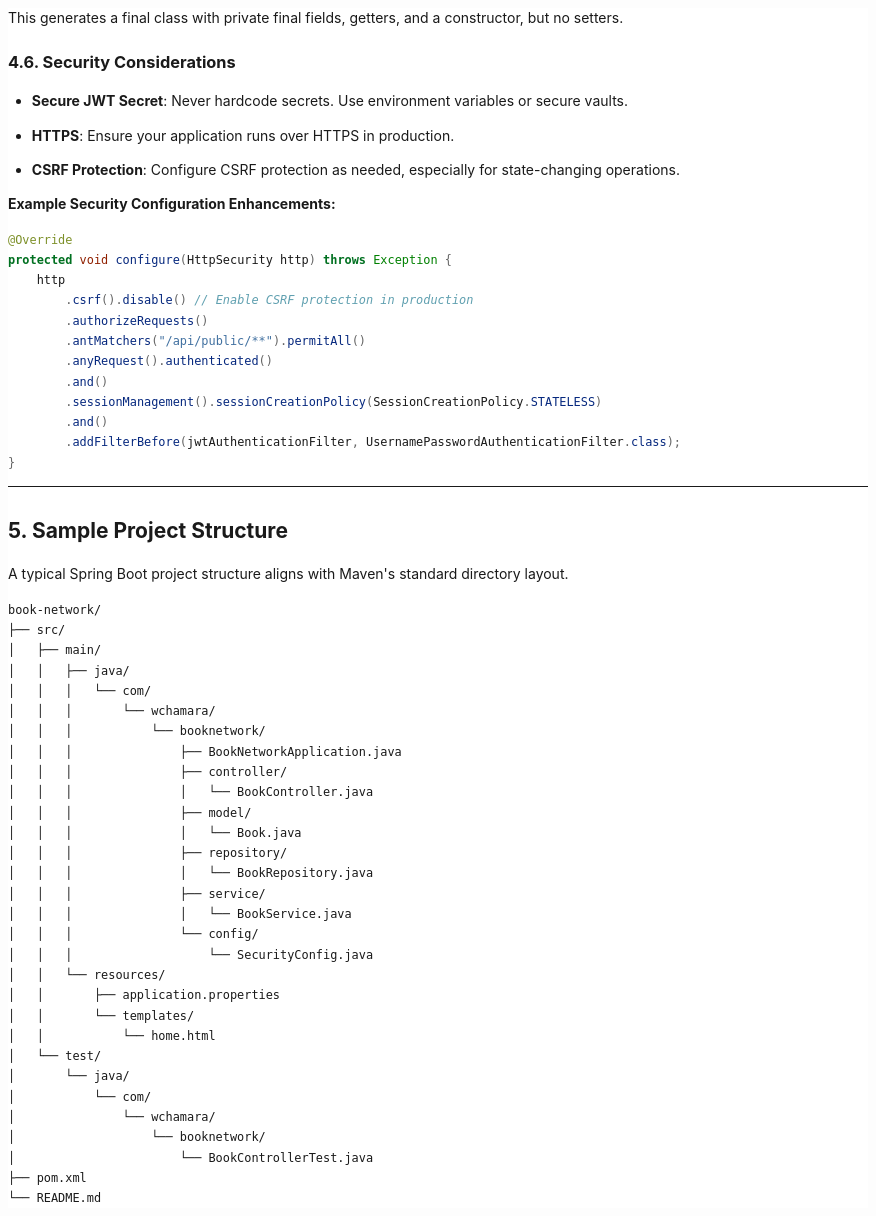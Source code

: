 This generates a final class with private final fields, getters, and a constructor, but no setters.

### **4.6. Security Considerations**

- **Secure JWT Secret**: Never hardcode secrets. Use environment variables or secure vaults.

- **HTTPS**: Ensure your application runs over HTTPS in production.

- **CSRF Protection**: Configure CSRF protection as needed, especially for state-changing operations.

**Example Security Configuration Enhancements:**

```java
@Override
protected void configure(HttpSecurity http) throws Exception {
    http
        .csrf().disable() // Enable CSRF protection in production
        .authorizeRequests()
        .antMatchers("/api/public/**").permitAll()
        .anyRequest().authenticated()
        .and()
        .sessionManagement().sessionCreationPolicy(SessionCreationPolicy.STATELESS)
        .and()
        .addFilterBefore(jwtAuthenticationFilter, UsernamePasswordAuthenticationFilter.class);
}
```

---

## **5. Sample Project Structure**

A typical Spring Boot project structure aligns with Maven's standard directory layout.

```
book-network/
├── src/
│   ├── main/
│   │   ├── java/
│   │   │   └── com/
│   │   │       └── wchamara/
│   │   │           └── booknetwork/
│   │   │               ├── BookNetworkApplication.java
│   │   │               ├── controller/
│   │   │               │   └── BookController.java
│   │   │               ├── model/
│   │   │               │   └── Book.java
│   │   │               ├── repository/
│   │   │               │   └── BookRepository.java
│   │   │               ├── service/
│   │   │               │   └── BookService.java
│   │   │               └── config/
│   │   │                   └── SecurityConfig.java
│   │   └── resources/
│   │       ├── application.properties
│   │       └── templates/
│   │           └── home.html
│   └── test/
│       └── java/
│           └── com/
│               └── wchamara/
│                   └── booknetwork/
│                       └── BookControllerTest.java
├── pom.xml
└── README.md
```
